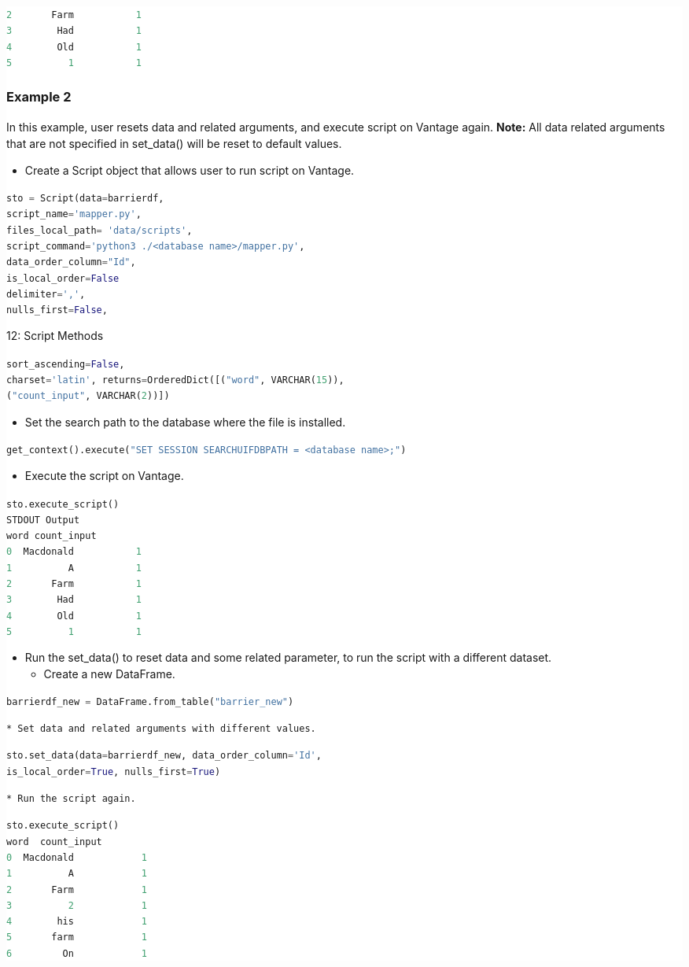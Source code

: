 ```python
2       Farm           1
3        Had           1
4        Old           1
5          1           1
```
### Example 2
In this example, user resets data and related arguments, and execute script on Vantage again.
**Note:**
All data related arguments that are not specified in set_data() will be reset to default values.
* Create a Script object that allows user to run script on Vantage.
```python
sto = Script(data=barrierdf,
script_name='mapper.py',
files_local_path= 'data/scripts',
script_command='python3 ./<database name>/mapper.py',
data_order_column="Id",
is_local_order=False
delimiter=',',
nulls_first=False,
```
12: Script Methods

```python
sort_ascending=False,
charset='latin', returns=OrderedDict([("word", VARCHAR(15)),
("count_input", VARCHAR(2))])
```
* Set the search path to the database where the file is installed.
```python
get_context().execute("SET SESSION SEARCHUIFDBPATH = <database name>;")
```
* Execute the script on Vantage.
```python
sto.execute_script()
STDOUT Output
word count_input
0  Macdonald           1
1          A           1
2       Farm           1
3        Had           1
4        Old           1
5          1           1
```
* Run the set_data() to reset data and some related parameter, to run the script with a different dataset.
    * Create a new DataFrame.
```python
barrierdf_new = DataFrame.from_table("barrier_new")
```
    * Set data and related arguments with different values.
```python
sto.set_data(data=barrierdf_new, data_order_column='Id',
is_local_order=True, nulls_first=True)
```
    * Run the script again.
```python
sto.execute_script()
word  count_input
0  Macdonald            1
1          A            1
2       Farm            1
3          2            1
4        his            1
5       farm            1
6         On            1
```
